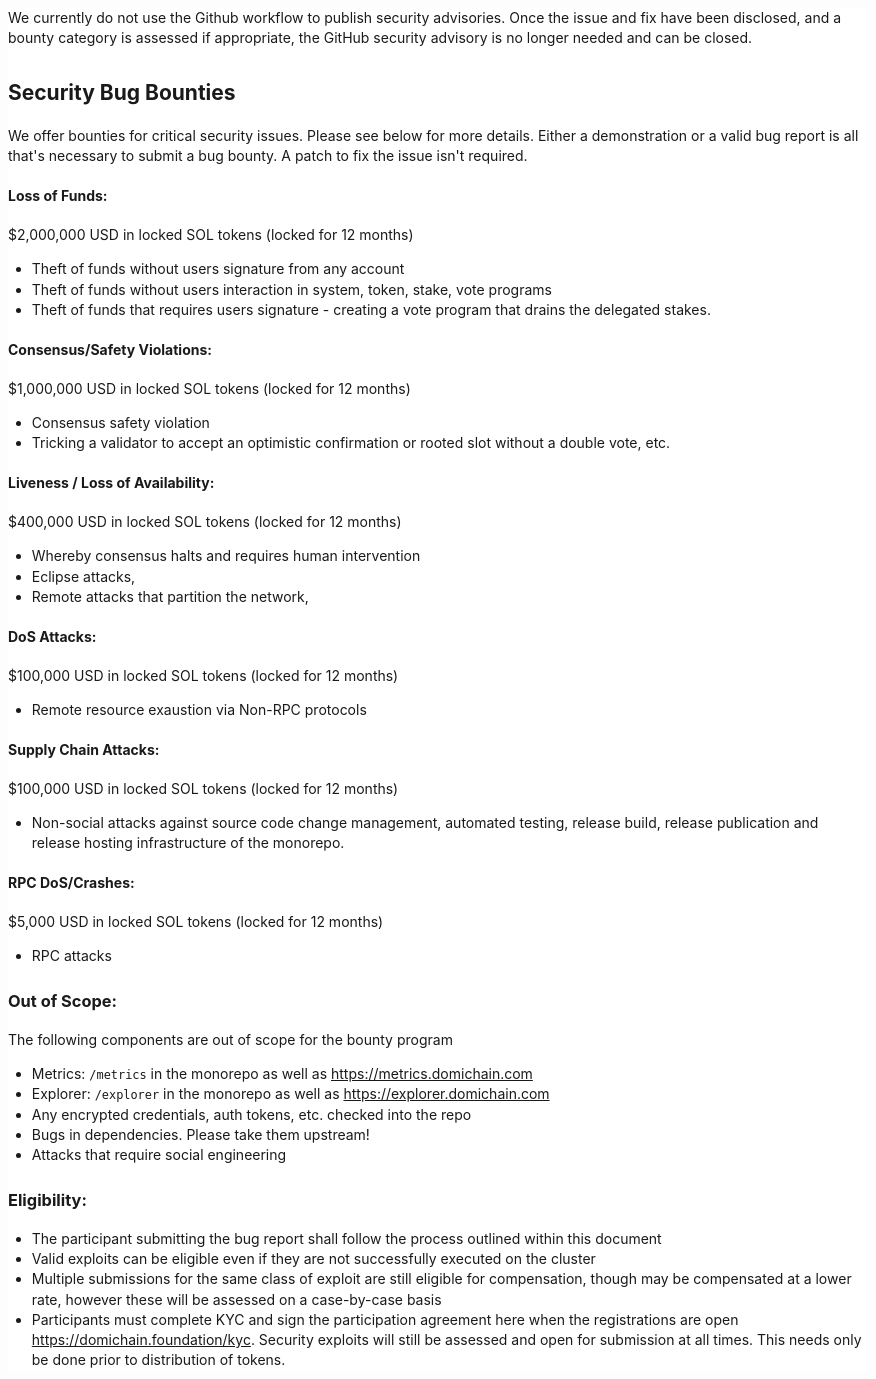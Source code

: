 We currently do not use the Github workflow to publish security advisories. Once the issue and fix have been disclosed, and a bounty category is assessed if appropriate, the GitHub security advisory is no longer needed and can be closed.

<a name="bounty"></a>
## Security Bug Bounties
We offer bounties for critical security issues. Please see below for more details. Either a demonstration or a valid bug report is all that's necessary to submit a bug bounty. A patch to fix the issue isn't required.

#### Loss of Funds:
$2,000,000 USD in locked SOL tokens (locked for 12 months)
* Theft of funds without users signature from any account
* Theft of funds without users interaction in system, token, stake, vote programs
* Theft of funds that requires users signature - creating a vote program that drains the delegated stakes.

#### Consensus/Safety Violations:
$1,000,000 USD in locked SOL tokens (locked for 12 months)
* Consensus safety violation
* Tricking a validator to accept an optimistic confirmation or rooted slot without a double vote, etc.

#### Liveness / Loss of Availability: 
$400,000 USD in locked SOL tokens (locked for 12 months)
* Whereby consensus halts and requires human intervention
* Eclipse attacks,
* Remote attacks that partition the network,

#### DoS Attacks:
$100,000 USD in locked SOL tokens (locked for 12 months)
* Remote resource exaustion via Non-RPC protocols

#### Supply Chain Attacks: 
$100,000 USD in locked SOL tokens (locked for 12 months)
* Non-social attacks against source code change management, automated testing, release build, release publication and release hosting infrastructure of the monorepo.

#### RPC DoS/Crashes:
$5,000 USD in locked SOL tokens (locked for 12 months)
* RPC attacks

### Out of Scope:
The following components are out of scope for the bounty program
* Metrics: `/metrics` in the monorepo as well as https://metrics.domichain.com
* Explorer: `/explorer` in the monorepo as well as https://explorer.domichain.com
* Any encrypted credentials, auth tokens, etc. checked into the repo
* Bugs in dependencies. Please take them upstream!
* Attacks that require social engineering

### Eligibility:
* The participant submitting the bug report shall follow the process outlined within this document
* Valid exploits can be eligible even if they are not successfully executed on the cluster
* Multiple submissions for the same class of exploit are still eligible for compensation, though may be compensated at a lower rate, however these will be assessed on a case-by-case basis
* Participants must complete KYC and sign the participation agreement here when the registrations are open https://domichain.foundation/kyc. Security exploits will still be assessed and open for submission at all times. This needs only be done prior to distribution of tokens.
